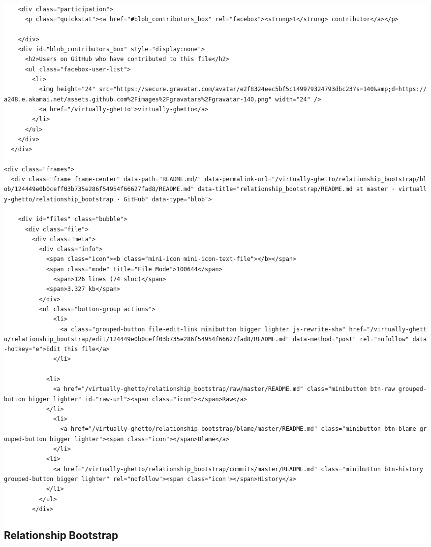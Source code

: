         <div class="participation">
          <p class="quickstat"><a href="#blob_contributors_box" rel="facebox"><strong>1</strong> contributor</a></p>
          
        </div>
        <div id="blob_contributors_box" style="display:none">
          <h2>Users on GitHub who have contributed to this file</h2>
          <ul class="facebox-user-list">
            <li>
              <img height="24" src="https://secure.gravatar.com/avatar/e2f8324eec5bf5c149979324793dbc23?s=140&amp;d=https://a248.e.akamai.net/assets.github.com%2Fimages%2Fgravatars%2Fgravatar-140.png" width="24" />
              <a href="/virtually-ghetto">virtually-ghetto</a>
            </li>
          </ul>
        </div>
      </div>

    <div class="frames">
      <div class="frame frame-center" data-path="README.md/" data-permalink-url="/virtually-ghetto/relationship_bootstrap/blob/124449e0b0ceff03b735e286f54954f66627fad8/README.md" data-title="relationship_bootstrap/README.md at master · virtually-ghetto/relationship_bootstrap · GitHub" data-type="blob">

        <div id="files" class="bubble">
          <div class="file">
            <div class="meta">
              <div class="info">
                <span class="icon"><b class="mini-icon mini-icon-text-file"></b></span>
                <span class="mode" title="File Mode">100644</span>
                  <span>126 lines (74 sloc)</span>
                <span>3.327 kb</span>
              </div>
              <ul class="button-group actions">
                  <li>
                    <a class="grouped-button file-edit-link minibutton bigger lighter js-rewrite-sha" href="/virtually-ghetto/relationship_bootstrap/edit/124449e0b0ceff03b735e286f54954f66627fad8/README.md" data-method="post" rel="nofollow" data-hotkey="e">Edit this file</a>
                  </li>

                <li>
                  <a href="/virtually-ghetto/relationship_bootstrap/raw/master/README.md" class="minibutton btn-raw grouped-button bigger lighter" id="raw-url"><span class="icon"></span>Raw</a>
                </li>
                  <li>
                    <a href="/virtually-ghetto/relationship_bootstrap/blame/master/README.md" class="minibutton btn-blame grouped-button bigger lighter"><span class="icon"></span>Blame</a>
                  </li>
                <li>
                  <a href="/virtually-ghetto/relationship_bootstrap/commits/master/README.md" class="minibutton btn-history grouped-button bigger lighter" rel="nofollow"><span class="icon"></span>History</a>
                </li>
              </ul>
            </div>
            
  <div id="readme" class="blob instapaper_body">
    <article class="markdown-body entry-content" itemprop="mainContentOfPage"><h1>
<a name="relationship-bootstrap" class="anchor" href="#relationship-bootstrap"><span class="mini-icon mini-icon-link"></span></a>Relationship Bootstrap</h1>
